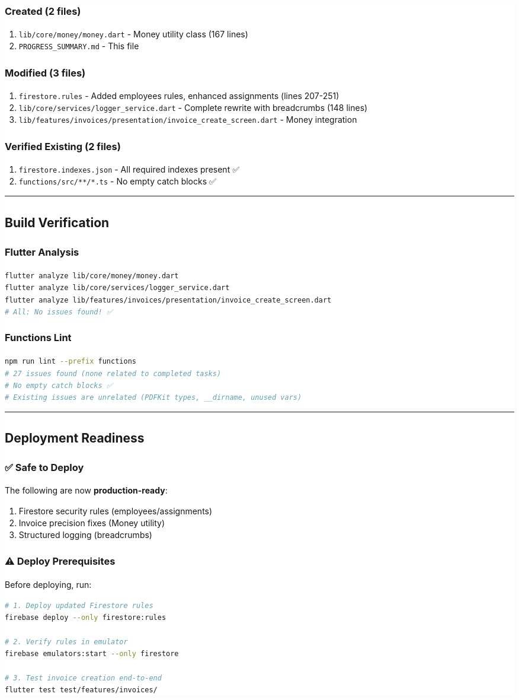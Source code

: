 ### Created (2 files)
1. `lib/core/money/money.dart` - Money utility class (167 lines)
2. `PROGRESS_SUMMARY.md` - This file

### Modified (3 files)
1. `firestore.rules` - Added employees rules, enhanced assignments (lines 207-251)
2. `lib/core/services/logger_service.dart` - Complete rewrite with breadcrumbs (148 lines)
3. `lib/features/invoices/presentation/invoice_create_screen.dart` - Money integration

### Verified Existing (2 files)
1. `firestore.indexes.json` - All required indexes present ✅
2. `functions/src/**/*.ts` - No empty catch blocks ✅

---

## Build Verification

### Flutter Analysis
```bash
flutter analyze lib/core/money/money.dart
flutter analyze lib/core/services/logger_service.dart
flutter analyze lib/features/invoices/presentation/invoice_create_screen.dart
# All: No issues found! ✅
```

### Functions Lint
```bash
npm run lint --prefix functions
# 27 issues found (none related to completed tasks)
# No empty catch blocks ✅
# Existing issues are unrelated (PDFKit types, __dirname, unused vars)
```

---

## Deployment Readiness

### ✅ Safe to Deploy
The following are now **production-ready**:
1. Firestore security rules (employees/assignments)
2. Invoice precision fixes (Money utility)
3. Structured logging (breadcrumbs)

### ⚠️ Deploy Prerequisites
Before deploying, run:
```bash
# 1. Deploy updated Firestore rules
firebase deploy --only firestore:rules

# 2. Verify rules in emulator
firebase emulators:start --only firestore

# 3. Test invoice creation end-to-end
flutter test test/features/invoices/
```
